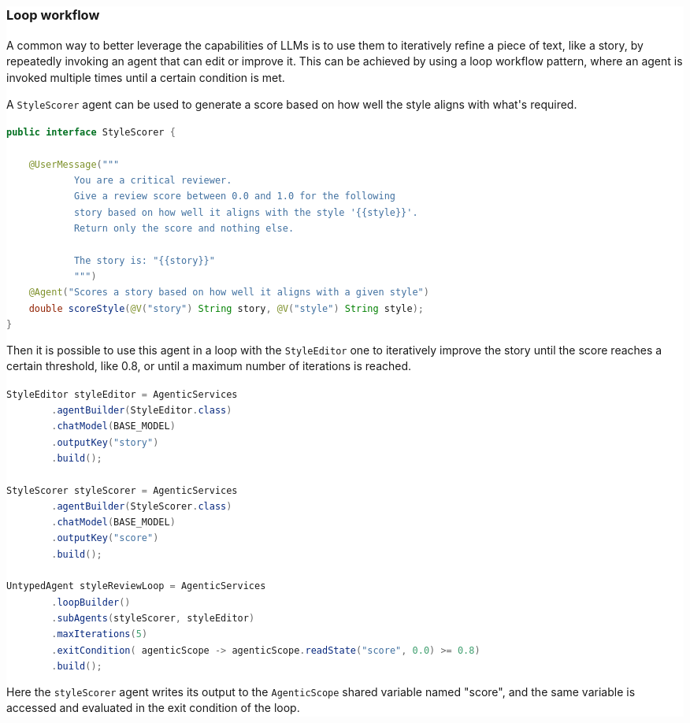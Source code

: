 ### Loop workflow

A common way to better leverage the capabilities of LLMs is to use them to iteratively refine a piece of text, like a story, by repeatedly invoking an agent that can edit or improve it. This can be achieved by using a loop workflow pattern, where an agent is invoked multiple times until a certain condition is met.

A `StyleScorer` agent can be used to generate a score based on how well the style aligns with what's required.

```java
public interface StyleScorer {

    @UserMessage("""
            You are a critical reviewer.
            Give a review score between 0.0 and 1.0 for the following
            story based on how well it aligns with the style '{{style}}'.
            Return only the score and nothing else.
            
            The story is: "{{story}}"
            """)
    @Agent("Scores a story based on how well it aligns with a given style")
    double scoreStyle(@V("story") String story, @V("style") String style);
}
```

Then it is possible to use this agent in a loop with the `StyleEditor` one to iteratively improve the story until the score reaches a certain threshold, like 0.8, or until a maximum number of iterations is reached.

```java
StyleEditor styleEditor = AgenticServices
        .agentBuilder(StyleEditor.class)
        .chatModel(BASE_MODEL)
        .outputKey("story")
        .build();

StyleScorer styleScorer = AgenticServices
        .agentBuilder(StyleScorer.class)
        .chatModel(BASE_MODEL)
        .outputKey("score")
        .build();

UntypedAgent styleReviewLoop = AgenticServices
        .loopBuilder()
        .subAgents(styleScorer, styleEditor)
        .maxIterations(5)
        .exitCondition( agenticScope -> agenticScope.readState("score", 0.0) >= 0.8)
        .build();
```

Here the `styleScorer` agent writes its output to the `AgenticScope` shared variable named "score", and the same variable is accessed and evaluated in the exit condition of the loop.
